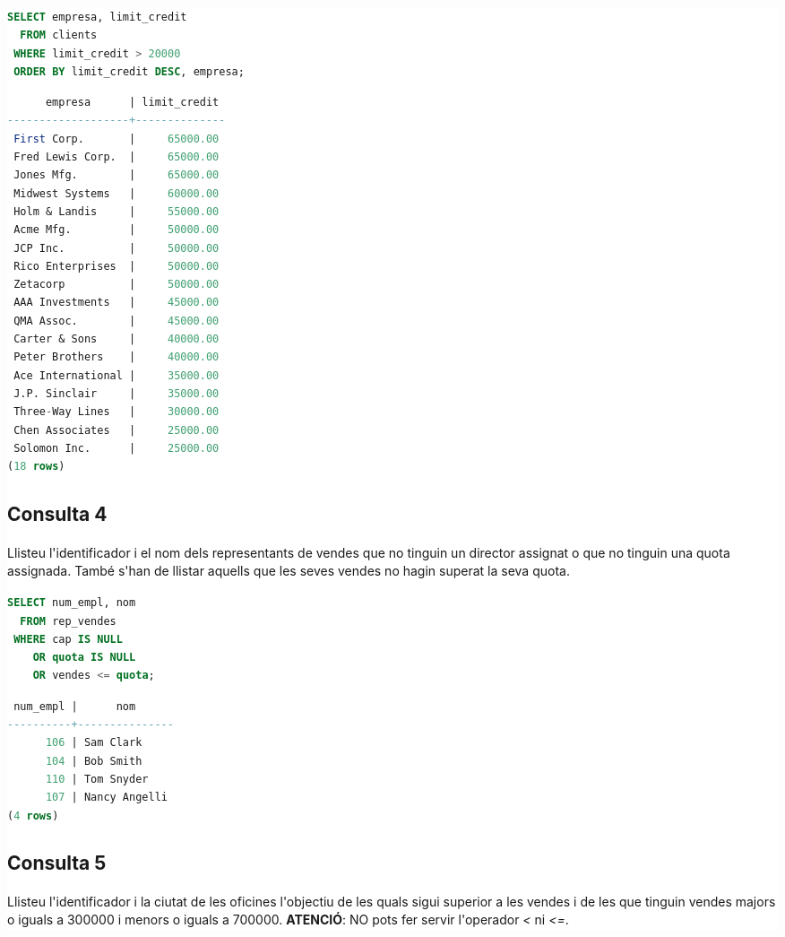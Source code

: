 ```sql
SELECT empresa, limit_credit
  FROM clients
 WHERE limit_credit > 20000
 ORDER BY limit_credit DESC, empresa;
```
```sql
      empresa      | limit_credit 
-------------------+--------------
 First Corp.       |     65000.00
 Fred Lewis Corp.  |     65000.00
 Jones Mfg.        |     65000.00
 Midwest Systems   |     60000.00
 Holm & Landis     |     55000.00
 Acme Mfg.         |     50000.00
 JCP Inc.          |     50000.00
 Rico Enterprises  |     50000.00
 Zetacorp          |     50000.00
 AAA Investments   |     45000.00
 QMA Assoc.        |     45000.00
 Carter & Sons     |     40000.00
 Peter Brothers    |     40000.00
 Ace International |     35000.00
 J.P. Sinclair     |     35000.00
 Three-Way Lines   |     30000.00
 Chen Associates   |     25000.00
 Solomon Inc.      |     25000.00
(18 rows)
```

## Consulta 4
Llisteu l'identificador i el nom dels representants de vendes que no tinguin un director assignat o que no tinguin una quota assignada. També s'han de llistar aquells que les seves vendes no hagin superat la seva quota.

```sql
SELECT num_empl, nom
  FROM rep_vendes
 WHERE cap IS NULL
    OR quota IS NULL
    OR vendes <= quota;
```
```sql
 num_empl |      nom      
----------+---------------
      106 | Sam Clark
      104 | Bob Smith
      110 | Tom Snyder
      107 | Nancy Angelli
(4 rows)
```

## Consulta 5
Llisteu l'identificador i la ciutat de les oficines l'objectiu de les quals sigui superior a les vendes i de les que tinguin vendes majors o iguals a 300000 i menors o iguals a 700000. **ATENCIÓ**: NO pots fer servir l'operador _<_ ni _<=_.
